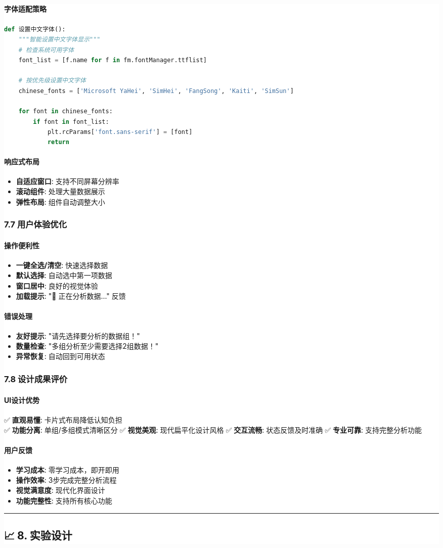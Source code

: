 #### 字体适配策略
```python
def 设置中文字体():
    """智能设置中文字体显示"""
    # 检查系统可用字体
    font_list = [f.name for f in fm.fontManager.ttflist]
    
    # 按优先级设置中文字体
    chinese_fonts = ['Microsoft YaHei', 'SimHei', 'FangSong', 'Kaiti', 'SimSun']
    
    for font in chinese_fonts:
        if font in font_list:
            plt.rcParams['font.sans-serif'] = [font]
            return
```

#### 响应式布局
- **自适应窗口**: 支持不同屏幕分辨率
- **滚动组件**: 处理大量数据展示
- **弹性布局**: 组件自动调整大小

### 7.7 用户体验优化

#### 操作便利性
- **一键全选/清空**: 快速选择数据
- **默认选择**: 自动选中第一项数据
- **窗口居中**: 良好的视觉体验
- **加载提示**: "🔄 正在分析数据..." 反馈

#### 错误处理
- **友好提示**: "请先选择要分析的数据组！"
- **数量检查**: "多组分析至少需要选择2组数据！"
- **异常恢复**: 自动回到可用状态

### 7.8 设计成果评价

#### UI设计优势
✅ **直观易懂**: 卡片式布局降低认知负担  
✅ **功能分离**: 单组/多组模式清晰区分
✅ **视觉美观**: 现代扁平化设计风格
✅ **交互流畅**: 状态反馈及时准确
✅ **专业可靠**: 支持完整分析功能

#### 用户反馈
- **学习成本**: 零学习成本，即开即用
- **操作效率**: 3步完成完整分析流程  
- **视觉满意度**: 现代化界面设计
- **功能完整性**: 支持所有核心功能

---

## 📈 8. 实验设计
